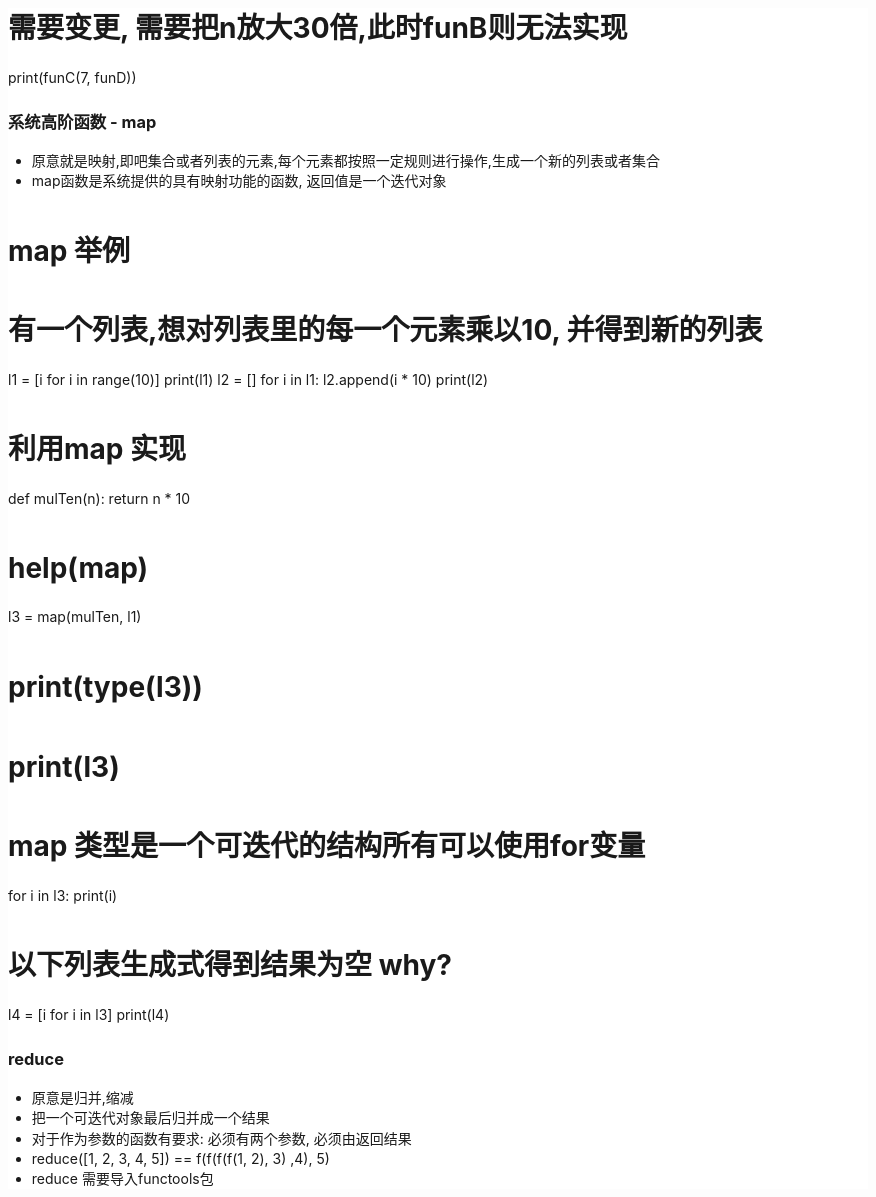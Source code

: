 # 需要变更, 需要把n放大30倍,此时funB则无法实现
print(funC(7, funD))


### 系统高阶函数 - map
- 原意就是映射,即吧集合或者列表的元素,每个元素都按照一定规则进行操作,生成一个新的列表或者集合
- map函数是系统提供的具有映射功能的函数, 返回值是一个迭代对象

# map 举例
# 有一个列表,想对列表里的每一个元素乘以10, 并得到新的列表
l1 = [i for i in range(10)]
print(l1)
l2 = []
for i in l1:
    l2.append(i * 10)
print(l2)

# 利用map 实现
def mulTen(n):
    return n * 10


# help(map)
l3 = map(mulTen, l1)
# print(type(l3))
# print(l3)
# map 类型是一个可迭代的结构所有可以使用for变量
for i in l3:
    print(i)
# 以下列表生成式得到结果为空 why?
l4 = [i for i in l3]
print(l4)


### reduce
- 原意是归并,缩减
- 把一个可迭代对象最后归并成一个结果
- 对于作为参数的函数有要求: 必须有两个参数, 必须由返回结果
- reduce([1, 2, 3, 4, 5]) == f(f(f(f(1, 2), 3) ,4), 5)
- reduce 需要导入functools包
